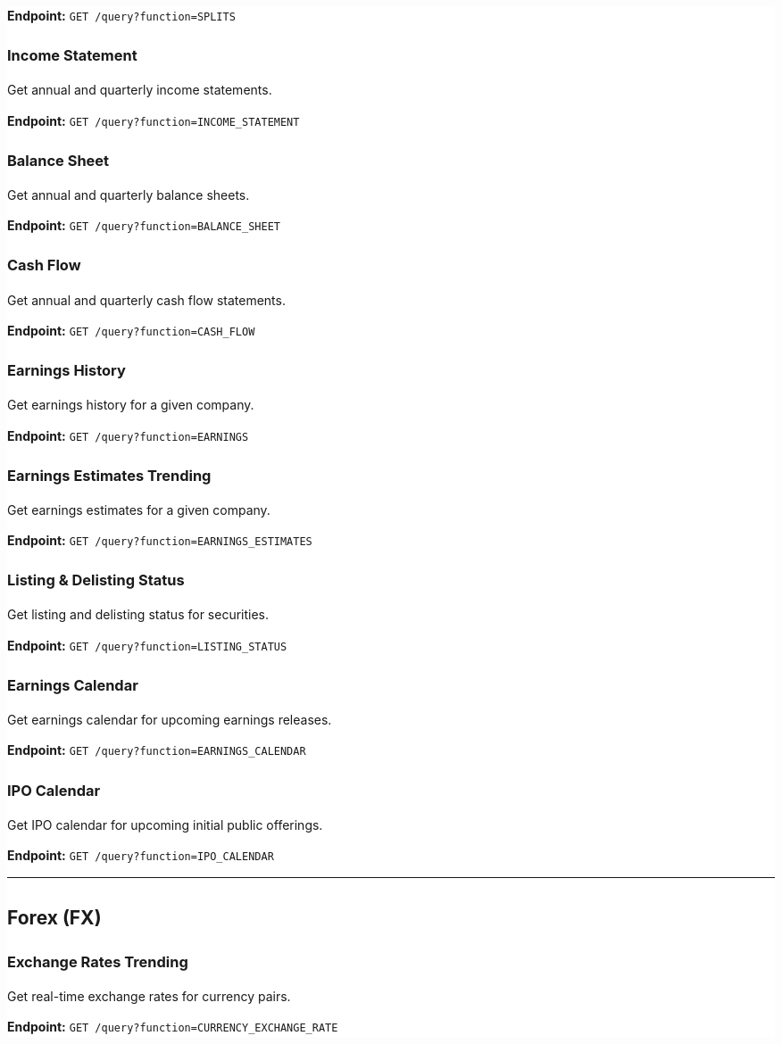 **Endpoint:** `GET /query?function=SPLITS`

### Income Statement
Get annual and quarterly income statements.

**Endpoint:** `GET /query?function=INCOME_STATEMENT`

### Balance Sheet
Get annual and quarterly balance sheets.

**Endpoint:** `GET /query?function=BALANCE_SHEET`

### Cash Flow
Get annual and quarterly cash flow statements.

**Endpoint:** `GET /query?function=CASH_FLOW`

### Earnings History
Get earnings history for a given company.

**Endpoint:** `GET /query?function=EARNINGS`

### Earnings Estimates <span class="popular-label">Trending</span>
Get earnings estimates for a given company.

**Endpoint:** `GET /query?function=EARNINGS_ESTIMATES`

### Listing & Delisting Status
Get listing and delisting status for securities.

**Endpoint:** `GET /query?function=LISTING_STATUS`

### Earnings Calendar
Get earnings calendar for upcoming earnings releases.

**Endpoint:** `GET /query?function=EARNINGS_CALENDAR`

### IPO Calendar
Get IPO calendar for upcoming initial public offerings.

**Endpoint:** `GET /query?function=IPO_CALENDAR`

---

## Forex (FX)

### Exchange Rates <span class="popular-label">Trending</span>
Get real-time exchange rates for currency pairs.

**Endpoint:** `GET /query?function=CURRENCY_EXCHANGE_RATE`
